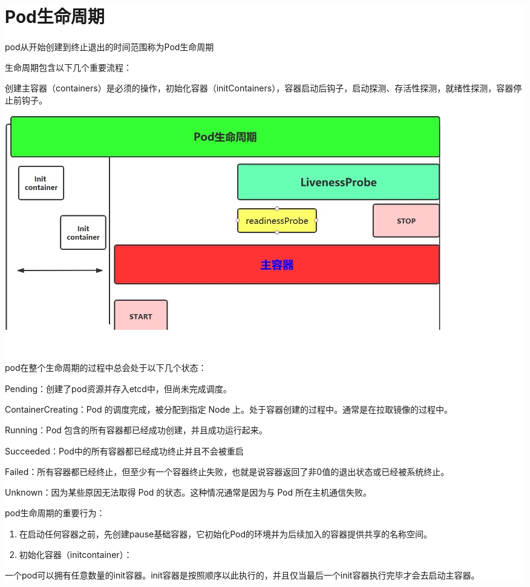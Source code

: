 # Pod生命周期

 

pod从开始创建到终止退出的时间范围称为Pod生命周期

 

生命周期包含以下几个重要流程：

创建主容器（containers）是必须的操作，初始化容器（initContainers），容器启动后钩子，启动探测、存活性探测，就绪性探测，容器停止前钩子。

 ![image-20230317192020735](./assets/image-20230317192020735.png) 

​                               

 

pod在整个生命周期的过程中总会处于以下几个状态：

Pending：创建了pod资源并存入etcd中，但尚未完成调度。

ContainerCreating：Pod 的调度完成，被分配到指定 Node 上。处于容器创建的过程中。通常是在拉取镜像的过程中。

Running：Pod 包含的所有容器都已经成功创建，并且成功运行起来。

Succeeded：Pod中的所有容器都已经成功终止并且不会被重启

Failed：所有容器都已经终止，但至少有一个容器终止失败，也就是说容器返回了非0值的退出状态或已经被系统终止。

Unknown：因为某些原因无法取得 Pod 的状态。这种情况通常是因为与 Pod 所在主机通信失败。

 

pod生命周期的重要行为：

1. 在启动任何容器之前，先创建pause基础容器，它初始化Pod的环境并为后续加⼊的容器提供共享的名称空间。

2. 初始化容器（initcontainer）：

一个pod可以拥有任意数量的init容器。init容器是按照顺序以此执行的，并且仅当最后一个init容器执行完毕才会去启动主容器。
